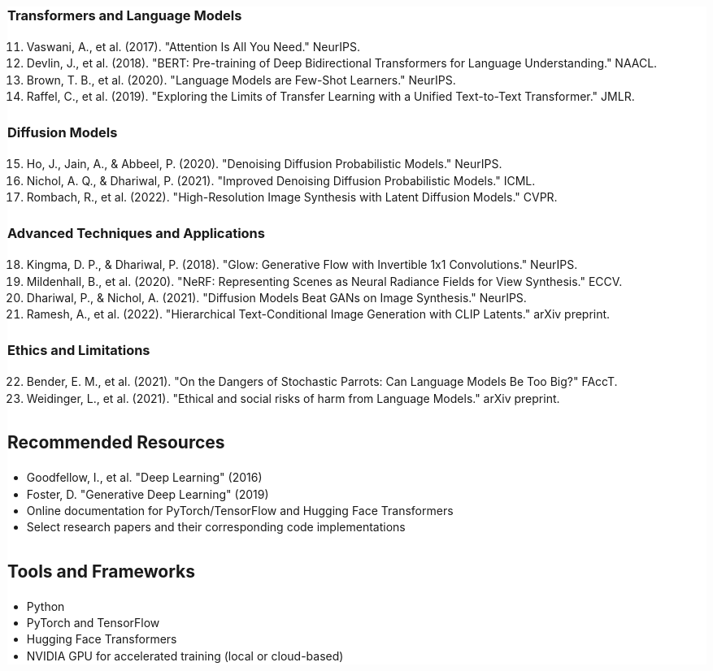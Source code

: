 ### Transformers and Language Models
11. Vaswani, A., et al. (2017). "Attention Is All You Need." NeurIPS.
12. Devlin, J., et al. (2018). "BERT: Pre-training of Deep Bidirectional Transformers for Language Understanding." NAACL.
13. Brown, T. B., et al. (2020). "Language Models are Few-Shot Learners." NeurIPS.
14. Raffel, C., et al. (2019). "Exploring the Limits of Transfer Learning with a Unified Text-to-Text Transformer." JMLR.

### Diffusion Models
15. Ho, J., Jain, A., & Abbeel, P. (2020). "Denoising Diffusion Probabilistic Models." NeurIPS.
16. Nichol, A. Q., & Dhariwal, P. (2021). "Improved Denoising Diffusion Probabilistic Models." ICML.
17. Rombach, R., et al. (2022). "High-Resolution Image Synthesis with Latent Diffusion Models." CVPR.

### Advanced Techniques and Applications
18. Kingma, D. P., & Dhariwal, P. (2018). "Glow: Generative Flow with Invertible 1x1 Convolutions." NeurIPS.
19. Mildenhall, B., et al. (2020). "NeRF: Representing Scenes as Neural Radiance Fields for View Synthesis." ECCV.
20. Dhariwal, P., & Nichol, A. (2021). "Diffusion Models Beat GANs on Image Synthesis." NeurIPS.
21. Ramesh, A., et al. (2022). "Hierarchical Text-Conditional Image Generation with CLIP Latents." arXiv preprint.

### Ethics and Limitations
22. Bender, E. M., et al. (2021). "On the Dangers of Stochastic Parrots: Can Language Models Be Too Big?" FAccT.
23. Weidinger, L., et al. (2021). "Ethical and social risks of harm from Language Models." arXiv preprint.

## Recommended Resources
- Goodfellow, I., et al. "Deep Learning" (2016)
- Foster, D. "Generative Deep Learning" (2019)
- Online documentation for PyTorch/TensorFlow and Hugging Face Transformers
- Select research papers and their corresponding code implementations

## Tools and Frameworks
- Python
- PyTorch and TensorFlow
- Hugging Face Transformers
- NVIDIA GPU for accelerated training (local or cloud-based)



